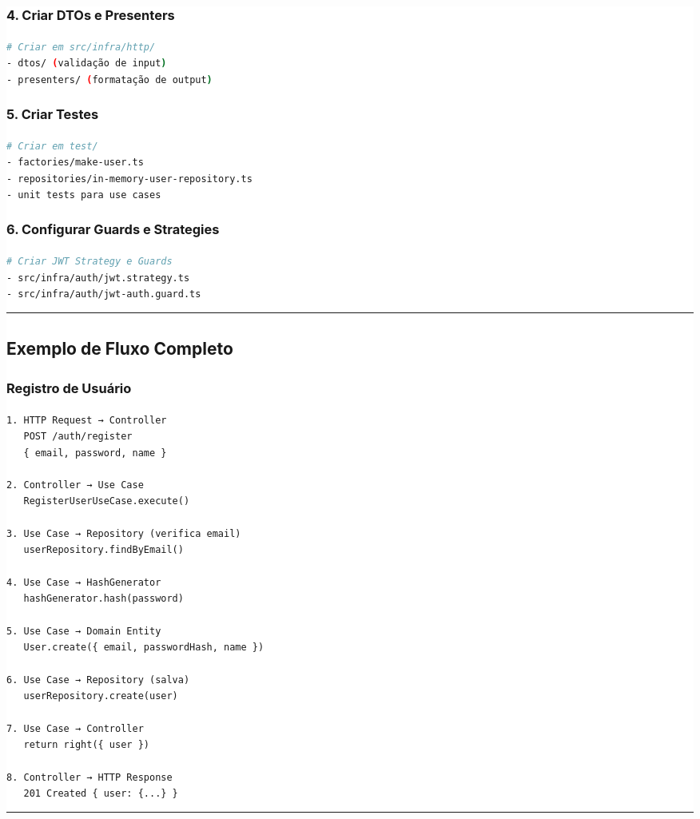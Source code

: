 ### 4. Criar DTOs e Presenters
```bash
# Criar em src/infra/http/
- dtos/ (validação de input)
- presenters/ (formatação de output)
```

### 5. Criar Testes
```bash
# Criar em test/
- factories/make-user.ts
- repositories/in-memory-user-repository.ts
- unit tests para use cases
```

### 6. Configurar Guards e Strategies
```bash
# Criar JWT Strategy e Guards
- src/infra/auth/jwt.strategy.ts
- src/infra/auth/jwt-auth.guard.ts
```

---

## Exemplo de Fluxo Completo

### Registro de Usuário

```
1. HTTP Request → Controller
   POST /auth/register
   { email, password, name }

2. Controller → Use Case
   RegisterUserUseCase.execute()

3. Use Case → Repository (verifica email)
   userRepository.findByEmail()

4. Use Case → HashGenerator
   hashGenerator.hash(password)

5. Use Case → Domain Entity
   User.create({ email, passwordHash, name })

6. Use Case → Repository (salva)
   userRepository.create(user)

7. Use Case → Controller
   return right({ user })

8. Controller → HTTP Response
   201 Created { user: {...} }
```

---